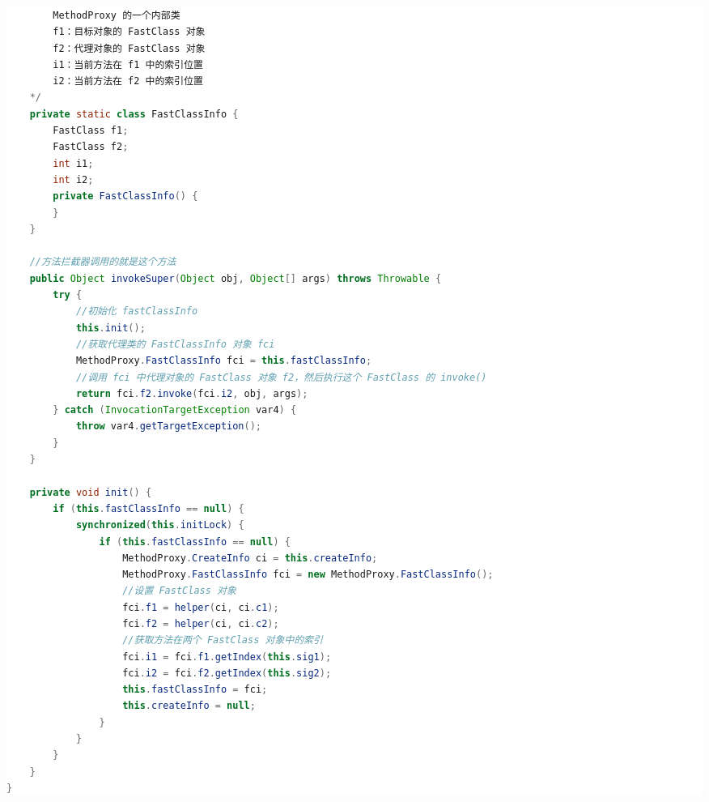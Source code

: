 ```java
    	MethodProxy 的一个内部类
    	f1：目标对象的 FastClass 对象
    	f2：代理对象的 FastClass 对象
    	i1：当前方法在 f1 中的索引位置
    	i2：当前方法在 f2 中的索引位置
    */
    private static class FastClassInfo {
        FastClass f1;
        FastClass f2;
        int i1;
        int i2;
        private FastClassInfo() {
        }
    }

    //方法拦截器调用的就是这个方法
    public Object invokeSuper(Object obj, Object[] args) throws Throwable {
        try {
            //初始化 fastClassInfo
            this.init();
            //获取代理类的 FastClassInfo 对象 fci
            MethodProxy.FastClassInfo fci = this.fastClassInfo;
            //调用 fci 中代理对象的 FastClass 对象 f2，然后执行这个 FastClass 的 invoke()
            return fci.f2.invoke(fci.i2, obj, args);
        } catch (InvocationTargetException var4) {
            throw var4.getTargetException();
        }
    }
    
    private void init() {
        if (this.fastClassInfo == null) {
            synchronized(this.initLock) {
                if (this.fastClassInfo == null) {
                    MethodProxy.CreateInfo ci = this.createInfo;
                    MethodProxy.FastClassInfo fci = new MethodProxy.FastClassInfo();
                    //设置 FastClass 对象
                    fci.f1 = helper(ci, ci.c1);
                    fci.f2 = helper(ci, ci.c2);
                    //获取方法在两个 FastClass 对象中的索引
                    fci.i1 = fci.f1.getIndex(this.sig1);
                    fci.i2 = fci.f2.getIndex(this.sig2);
                    this.fastClassInfo = fci;
                    this.createInfo = null;
                }
            }
        }
    }
}
```

